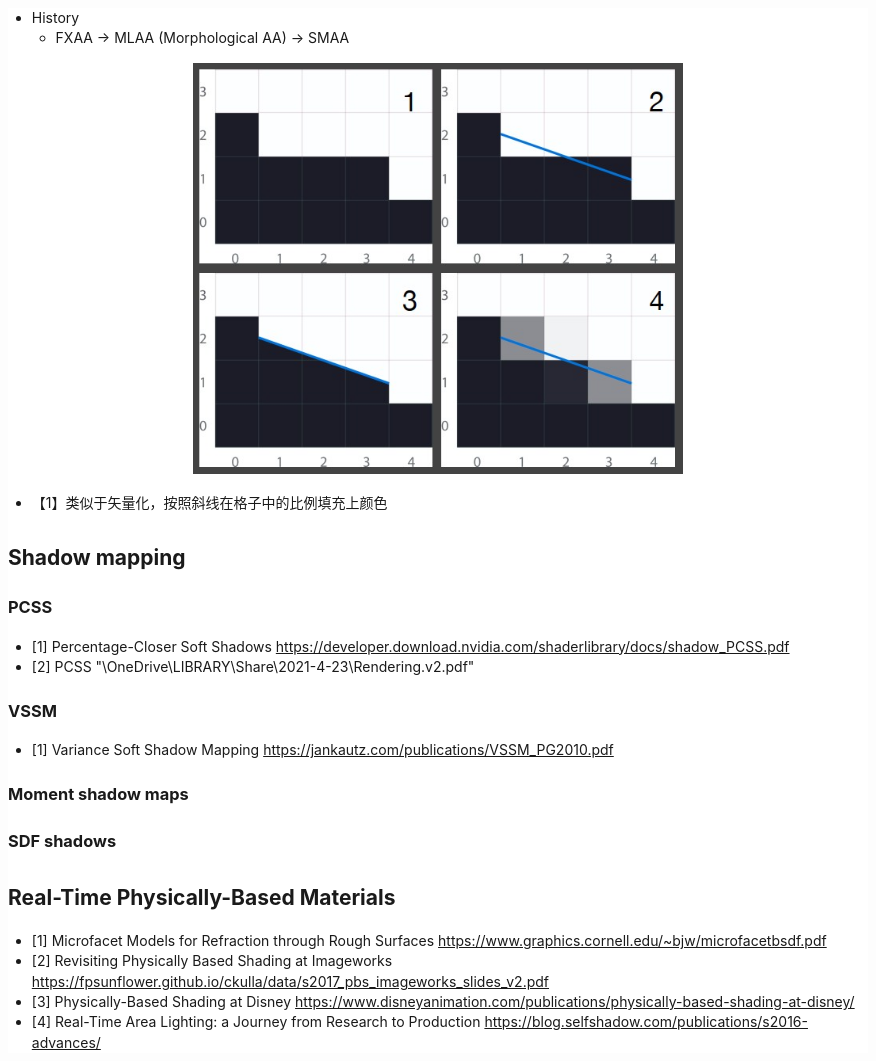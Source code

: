 * History
  * FXAA -> MLAA (Morphological AA) -> SMAA

<div align=center>
<img src="../_images/graphics/rendering/SMAA.jpg" width="490">
</div>

* 【1】类似于矢量化，按照斜线在格子中的比例填充上颜色

## Shadow mapping

### PCSS
* [1] Percentage-Closer Soft Shadows  https://developer.download.nvidia.com/shaderlibrary/docs/shadow_PCSS.pdf
* [2] PCSS "\OneDrive\LIBRARY\Share\2021-4-23\Rendering.v2.pdf"

### VSSM
* [1] Variance Soft Shadow Mapping https://jankautz.com/publications/VSSM_PG2010.pdf


### Moment shadow maps

### SDF shadows

## Real-Time Physically-Based Materials
* [1] Microfacet Models for Refraction through Rough Surfaces https://www.graphics.cornell.edu/~bjw/microfacetbsdf.pdf
* [2] Revisiting Physically Based Shading at Imageworks https://fpsunflower.github.io/ckulla/data/s2017_pbs_imageworks_slides_v2.pdf
* [3] Physically-Based Shading at Disney https://www.disneyanimation.com/publications/physically-based-shading-at-disney/
* [4] Real-Time Area Lighting: a Journey from Research to Production https://blog.selfshadow.com/publications/s2016-advances/
